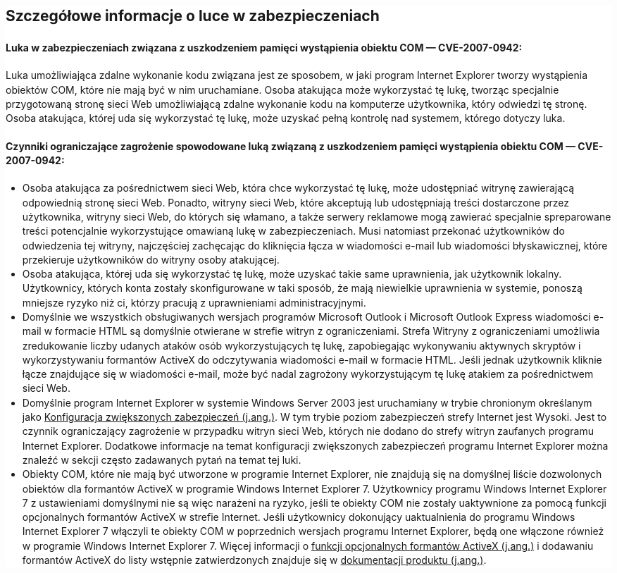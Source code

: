Szczegółowe informacje o luce w zabezpieczeniach
------------------------------------------------


#### Luka w zabezpieczeniach związana z uszkodzeniem pamięci wystąpienia obiektu COM — CVE-2007-0942:

Luka umożliwiająca zdalne wykonanie kodu związana jest ze sposobem, w jaki program Internet Explorer tworzy wystąpienia obiektów COM, które nie mają być w nim uruchamiane. Osoba atakująca może wykorzystać tę lukę, tworząc specjalnie przygotowaną stronę sieci Web umożliwiającą zdalne wykonanie kodu na komputerze użytkownika, który odwiedzi tę stronę. Osoba atakująca, której uda się wykorzystać tę lukę, może uzyskać pełną kontrolę nad systemem, którego dotyczy luka.

#### Czynniki ograniczające zagrożenie spowodowane luką związaną z uszkodzeniem pamięci wystąpienia obiektu COM — CVE-2007-0942:

-   Osoba atakująca za pośrednictwem sieci Web, która chce wykorzystać tę lukę, może udostępniać witrynę zawierającą odpowiednią stronę sieci Web. Ponadto, witryny sieci Web, które akceptują lub udostępniają treści dostarczone przez użytkownika, witryny sieci Web, do których się włamano, a także serwery reklamowe mogą zawierać specjalnie spreparowane treści potencjalnie wykorzystujące omawianą lukę w zabezpieczeniach. Musi natomiast przekonać użytkowników do odwiedzenia tej witryny, najczęściej zachęcając do kliknięcia łącza w wiadomości e-mail lub wiadomości błyskawicznej, które przekieruje użytkowników do witryny osoby atakującej.
-   Osoba atakująca, której uda się wykorzystać tę lukę, może uzyskać takie same uprawnienia, jak użytkownik lokalny. Użytkownicy, których konta zostały skonfigurowane w taki sposób, że mają niewielkie uprawnienia w systemie, ponoszą mniejsze ryzyko niż ci, którzy pracują z uprawnieniami administracyjnymi.
-   Domyślnie we wszystkich obsługiwanych wersjach programów Microsoft Outlook i Microsoft Outlook Express wiadomości e-mail w formacie HTML są domyślnie otwierane w strefie witryn z ograniczeniami. Strefa Witryny z ograniczeniami umożliwia zredukowanie liczby udanych ataków osób wykorzystujących tę lukę, zapobiegając wykonywaniu aktywnych skryptów i wykorzystywaniu formantów ActiveX do odczytywania wiadomości e-mail w formacie HTML. Jeśli jednak użytkownik kliknie łącze znajdujące się w wiadomości e-mail, może być nadal zagrożony wykorzystującym tę lukę atakiem za pośrednictwem sieci Web.
-   Domyślnie program Internet Explorer w systemie Windows Server 2003 jest uruchamiany w trybie chronionym określanym jako [Konfiguracja zwiększonych zabezpieczeń (j.ang.)](http://msdn.microsoft.com/library/default.asp?url=/workshop/security/szone/overview/esc_changes.asp). W tym trybie poziom zabezpieczeń strefy Internet jest Wysoki. Jest to czynnik ograniczający zagrożenie w przypadku witryn sieci Web, których nie dodano do strefy witryn zaufanych programu Internet Explorer. Dodatkowe informacje na temat konfiguracji zwiększonych zabezpieczeń programu Internet Explorer można znaleźć w sekcji często zadawanych pytań na temat tej luki.
-   Obiekty COM, które nie mają być utworzone w programie Internet Explorer, nie znajdują się na domyślnej liście dozwolonych obiektów dla formantów ActiveX w programie Windows Internet Explorer 7. Użytkownicy programu Windows Internet Explorer 7 z ustawieniami domyślnymi nie są więc narażeni na ryzyko, jeśli te obiekty COM nie zostały uaktywnione za pomocą funkcji opcjonalnych formantów ActiveX w strefie Internet. Jeśli użytkownicy dokonujący uaktualnienia do programu Windows Internet Explorer 7 włączyli te obiekty COM w poprzednich wersjach programu Internet Explorer, będą one włączone również w programie Windows Internet Explorer 7. Więcej informacji o [funkcji opcjonalnych formantów ActiveX (j.ang.)](http://msdn.microsoft.com/library/default.asp?url=/library/en-us/ietechcol/cols/dnexpie/activex_security.asp) i dodawaniu formantów ActiveX do listy wstępnie zatwierdzonych znajduje się w [dokumentacji produktu (j.ang.)](http://msdn.microsoft.com/library/default.asp?url=/library/en-us/ietechcol/cols/dnexpie/activex_security.asp).

